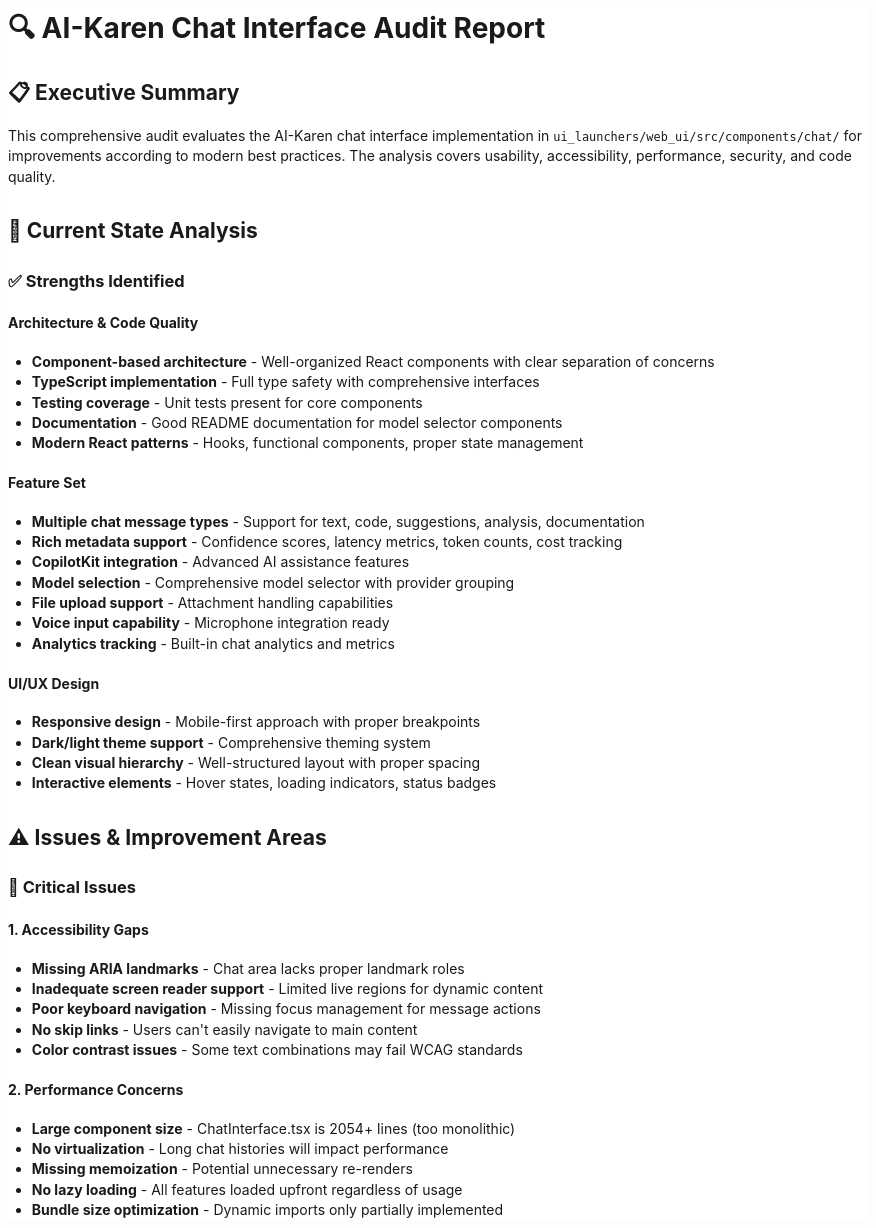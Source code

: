 # 🔍 AI-Karen Chat Interface Audit Report

## 📋 **Executive Summary**

This comprehensive audit evaluates the AI-Karen chat interface implementation in `ui_launchers/web_ui/src/components/chat/` for improvements according to modern best practices. The analysis covers usability, accessibility, performance, security, and code quality.

## 🎯 **Current State Analysis**

### ✅ **Strengths Identified**

#### Architecture & Code Quality
- **Component-based architecture** - Well-organized React components with clear separation of concerns
- **TypeScript implementation** - Full type safety with comprehensive interfaces
- **Testing coverage** - Unit tests present for core components
- **Documentation** - Good README documentation for model selector components
- **Modern React patterns** - Hooks, functional components, proper state management

#### Feature Set
- **Multiple chat message types** - Support for text, code, suggestions, analysis, documentation
- **Rich metadata support** - Confidence scores, latency metrics, token counts, cost tracking
- **CopilotKit integration** - Advanced AI assistance features
- **Model selection** - Comprehensive model selector with provider grouping
- **File upload support** - Attachment handling capabilities
- **Voice input capability** - Microphone integration ready
- **Analytics tracking** - Built-in chat analytics and metrics

#### UI/UX Design
- **Responsive design** - Mobile-first approach with proper breakpoints
- **Dark/light theme support** - Comprehensive theming system
- **Clean visual hierarchy** - Well-structured layout with proper spacing
- **Interactive elements** - Hover states, loading indicators, status badges

## ⚠️ **Issues & Improvement Areas**

### 🚨 **Critical Issues**

#### 1. **Accessibility Gaps**
- **Missing ARIA landmarks** - Chat area lacks proper landmark roles
- **Inadequate screen reader support** - Limited live regions for dynamic content
- **Poor keyboard navigation** - Missing focus management for message actions
- **No skip links** - Users can't easily navigate to main content
- **Color contrast issues** - Some text combinations may fail WCAG standards

#### 2. **Performance Concerns**
- **Large component size** - ChatInterface.tsx is 2054+ lines (too monolithic)
- **No virtualization** - Long chat histories will impact performance
- **Missing memoization** - Potential unnecessary re-renders
- **No lazy loading** - All features loaded upfront regardless of usage
- **Bundle size optimization** - Dynamic imports only partially implemented
